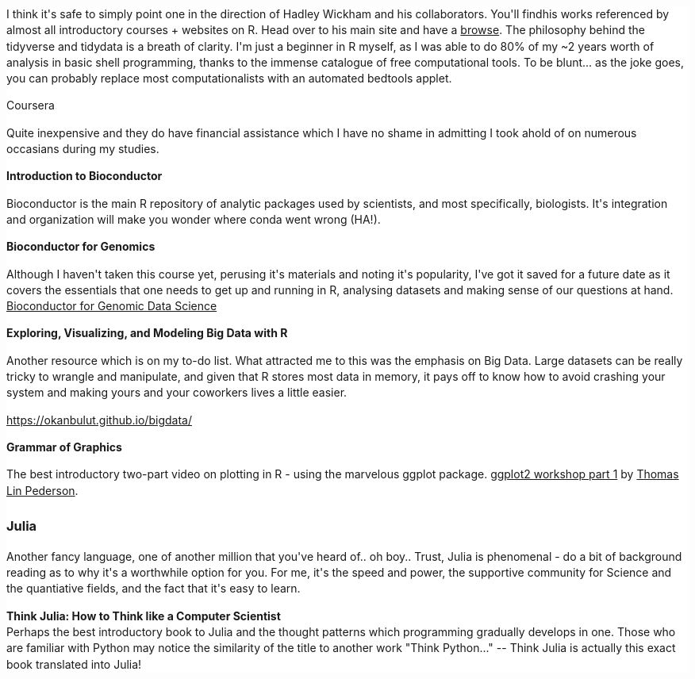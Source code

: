 I think it's safe to simply point one in the direction of Hadley Wickham and his collaborators. You'll findhis works referenced by almost all introductory courses + websites on R. Head over to his main site and have a [browse](https://hadley.nz/). The philosophy behind the tidyverse and tidydata is a breath of clarity. 
I'm just a beginner in R myself, as I was able to do 80% of my ~2 years worth of analysis in basic shell programming, thanks to the immense catalogue of free computational tools. To be blunt... as the joke goes, you can probably replace most computationalists with an automated bedtools applet.    


Coursera 

Quite inexpensive and they do have financial assistance which I have no shame in admitting I took ahold of on numerous occasians during my studies. 

**Introduction to Bioconductor**

Bioconductor is the main R repository of analytic packages used by scientists,
and most specifically, biologists. It's integration and organization will make
you wonder where conda went wrong (HA!). 

**Bioconductor for Genomics**   

Although I haven't taken this course yet, perusing it's materials and noting it's popularity, I've got it saved for a future date as it covers the essentials that one needs to get up and running in R, analysing datasets and making sense of our questions at hand.   
[Bioconductor for Genomic Data Science](https://kasperdanielhansen.github.io/genbioconductor/)


**Exploring, Visualizing, and Modeling Big Data with R**

Another resource which is on my to-do list. What attracted me to this was the
emphasis on Big Data. Large datasets can be really tricky to wrangle and
manipulate, and given that R stores most data in memory, it pays off to know how
to avoid crashing your system and making yours and your coworkers lives a little
easier. 

https://okanbulut.github.io/bigdata/

**Grammar of Graphics** 

The best introductory two-part video on plotting in R - using the marvelous ggplot package. 
[ggplot2 workshop part 1](https://www.youtube.com/watch?v=h29g21z0a68) by [Thomas Lin Pederson](https://www.data-imaginist.com/).     

### Julia

Another fancy language, one of another million that you've heard of.. oh boy..
Trust, Julia is phenomenal - do a bit of background reading as to why it's a
worthwhile option for you. For me, it's the speed and power, the supportive community
for Science and the quantiative fields, and the fact that it's easy to learn.    

**Think Julia: How to Think like a Computer Scientist**    
Perhaps the best introductory book to Julia and the thought patterns which programming gradually develops in one. Those who are familiar with Python may notice the
similarity of the title to another work "Think Python..." -- Think Julia is
actually this exact book translated into Julia! 

